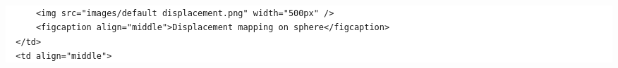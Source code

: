          <img src="images/default displacement.png" width="500px" />
          <figcaption align="middle">Displacement mapping on sphere</figcaption>
      </td>
      <td align="middle">